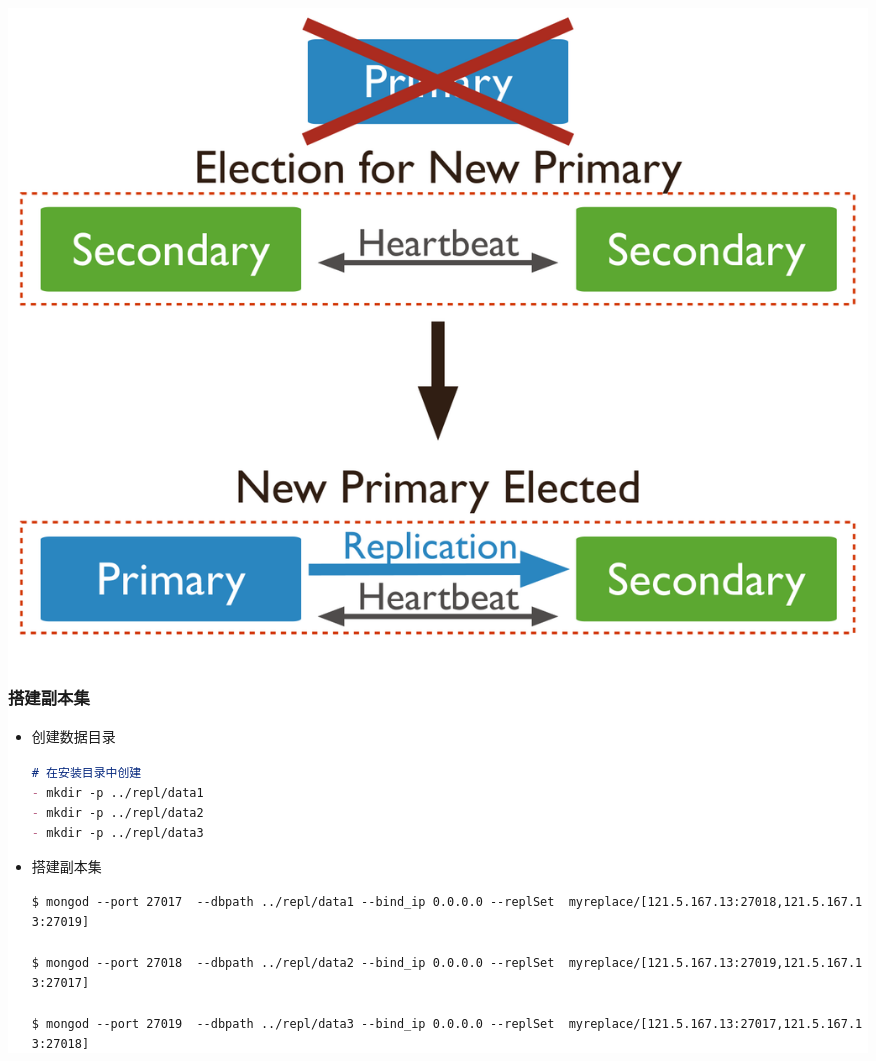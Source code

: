 ![](assets/replica-set-trigger-election.bakedsvg.svg)

### 搭建副本集

- 创建数据目录

  ```markdown
  # 在安装目录中创建
  - mkdir -p ../repl/data1
  - mkdir -p ../repl/data2
  - mkdir -p ../repl/data3
  ```

- 搭建副本集

  ```shell
  $ mongod --port 27017  --dbpath ../repl/data1 --bind_ip 0.0.0.0 --replSet  myreplace/[121.5.167.13:27018,121.5.167.13:27019]
  
  $ mongod --port 27018  --dbpath ../repl/data2 --bind_ip 0.0.0.0 --replSet  myreplace/[121.5.167.13:27019,121.5.167.13:27017]
  
  $ mongod --port 27019  --dbpath ../repl/data3 --bind_ip 0.0.0.0 --replSet  myreplace/[121.5.167.13:27017,121.5.167.13:27018]
  ```
